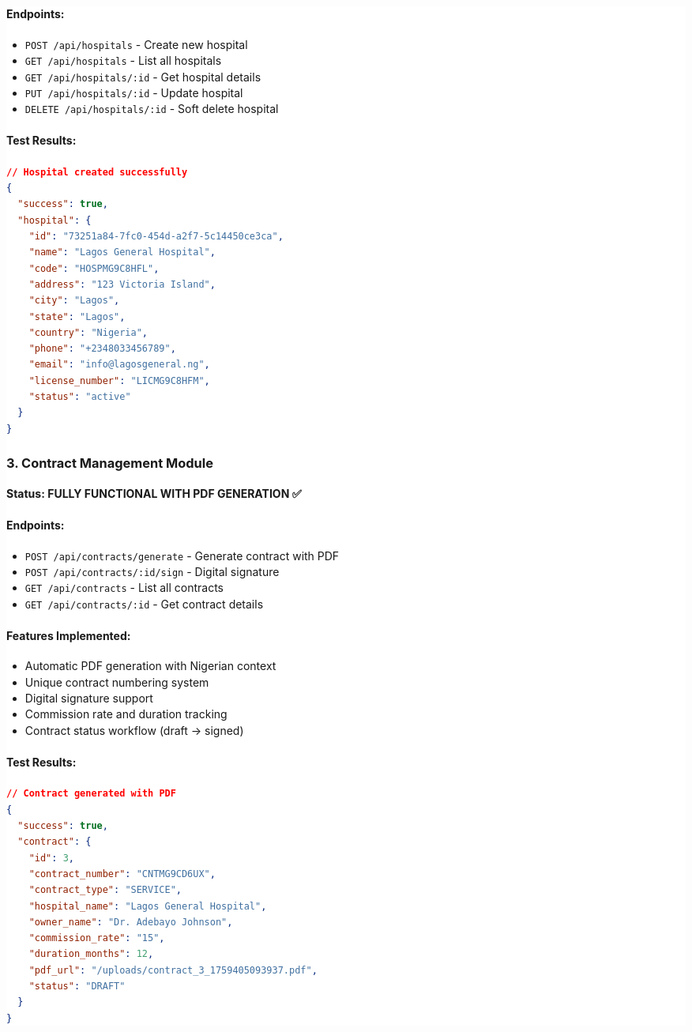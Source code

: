 #### Endpoints:
- `POST /api/hospitals` - Create new hospital
- `GET /api/hospitals` - List all hospitals
- `GET /api/hospitals/:id` - Get hospital details
- `PUT /api/hospitals/:id` - Update hospital
- `DELETE /api/hospitals/:id` - Soft delete hospital

#### Test Results:
```json
// Hospital created successfully
{
  "success": true,
  "hospital": {
    "id": "73251a84-7fc0-454d-a2f7-5c14450ce3ca",
    "name": "Lagos General Hospital",
    "code": "HOSPMG9C8HFL",
    "address": "123 Victoria Island",
    "city": "Lagos",
    "state": "Lagos",
    "country": "Nigeria",
    "phone": "+2348033456789",
    "email": "info@lagosgeneral.ng",
    "license_number": "LICMG9C8HFM",
    "status": "active"
  }
}
```

### 3. Contract Management Module
**Status: FULLY FUNCTIONAL WITH PDF GENERATION ✅**

#### Endpoints:
- `POST /api/contracts/generate` - Generate contract with PDF
- `POST /api/contracts/:id/sign` - Digital signature
- `GET /api/contracts` - List all contracts
- `GET /api/contracts/:id` - Get contract details

#### Features Implemented:
- Automatic PDF generation with Nigerian context
- Unique contract numbering system
- Digital signature support
- Commission rate and duration tracking
- Contract status workflow (draft → signed)

#### Test Results:
```json
// Contract generated with PDF
{
  "success": true,
  "contract": {
    "id": 3,
    "contract_number": "CNTMG9CD6UX",
    "contract_type": "SERVICE",
    "hospital_name": "Lagos General Hospital",
    "owner_name": "Dr. Adebayo Johnson",
    "commission_rate": "15",
    "duration_months": 12,
    "pdf_url": "/uploads/contract_3_1759405093937.pdf",
    "status": "DRAFT"
  }
}
```
